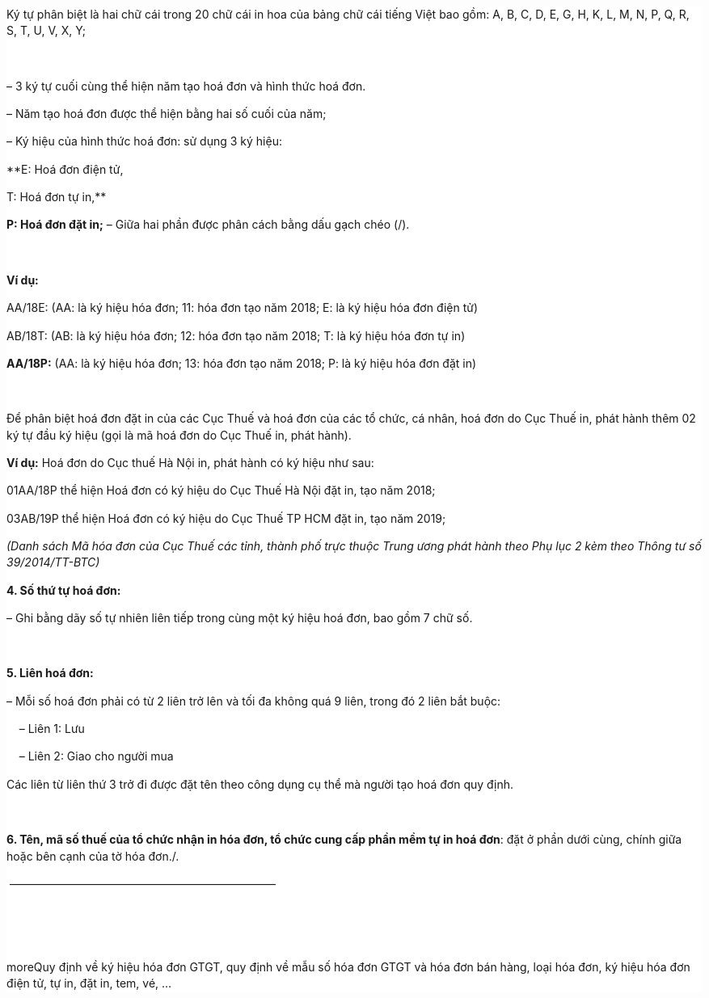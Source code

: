Ký tự phân biệt là hai chữ cái trong 20 chữ cái in hoa của bảng chữ cái tiếng Việt bao gồm: A, B, C, D, E, G, H, K, L, M, N, P, Q, R, S, T, U, V, X, Y;  

   

– 3 ký tự cuối cùng thể hiện năm tạo hoá đơn và hình thức hoá đơn.  

– Năm tạo hoá đơn được thể hiện bằng hai số cuối của năm;


– Ký hiệu của hình thức hoá đơn: sử dụng 3 ký hiệu:



**E: Hoá đơn điện tử,  

 T: Hoá đơn tự in,**  

**P: Hoá đơn đặt in;**
– Giữa hai phần được phân cách bằng dấu gạch chéo (/).  

   

**Ví dụ:**  

AA/18E: (AA: là ký hiệu hóa đơn; 11: hóa đơn tạo năm 2018; E: là ký hiệu hóa đơn điện tử)  

AB/18T: (AB: là ký hiệu hóa đơn; 12: hóa đơn tạo năm 2018; T: là ký hiệu hóa đơn tự in)  

**AA/18P:** (AA: là ký hiệu hóa đơn; 13: hóa đơn tạo năm 2018; P: là ký hiệu hóa đơn đặt in)  

   

Để phân biệt hoá đơn đặt in của các Cục Thuế và hoá đơn của các tổ chức, cá nhân, hoá đơn do Cục Thuế in, phát hành thêm 02 ký tự đầu ký hiệu (gọi là mã hoá đơn do Cục Thuế in, phát hành).


**Ví dụ:** Hoá đơn do Cục thuế Hà Nội in, phát hành có ký hiệu như sau:  

01AA/18P thể hiện Hoá đơn có ký hiệu do Cục Thuế Hà Nội đặt in, tạo năm 2018;  

03AB/19P thể hiện Hoá đơn có ký hiệu do Cục Thuế TP HCM đặt in, tạo năm 2019;  

*(Danh sách Mã hóa đơn của Cục Thuế các tỉnh, thành phố trực thuộc Trung ương phát hành theo Phụ lục 2 kèm theo Thông tư số 39/2014/TT-BTC)*  

**4. Số thứ tự hoá đơn:**  

– Ghi bằng dãy số tự nhiên liên tiếp trong cùng một ký hiệu hoá đơn, bao gồm 7 chữ số.  

   

**5. Liên hoá đơn:**  

– Mỗi số hoá đơn phải có từ 2 liên trở lên và tối đa không quá 9 liên, trong đó 2 liên bắt buộc:  

    – Liên 1: Lưu   

    – Liên 2: Giao cho người mua  

Các liên từ liên thứ 3 trở đi được đặt tên theo công dụng cụ thể mà người tạo hoá đơn quy định.  

   

**6. Tên, mã số thuế của tổ chức nhận in hóa đơn, tổ chức cung cấp phần mềm tự in hoá đơn**: đặt ở phần dưới cùng, chính giữa hoặc bên cạnh của tờ hóa đơn./.



 ———————————————————————–  

  


 




moreQuy định về ký hiệu hóa đơn GTGT, quy định về mẫu số hóa đơn GTGT và hóa đơn bán hàng, loại hóa đơn, ký hiệu hóa đơn điện tử, tự in, đặt in, tem, vé, …

